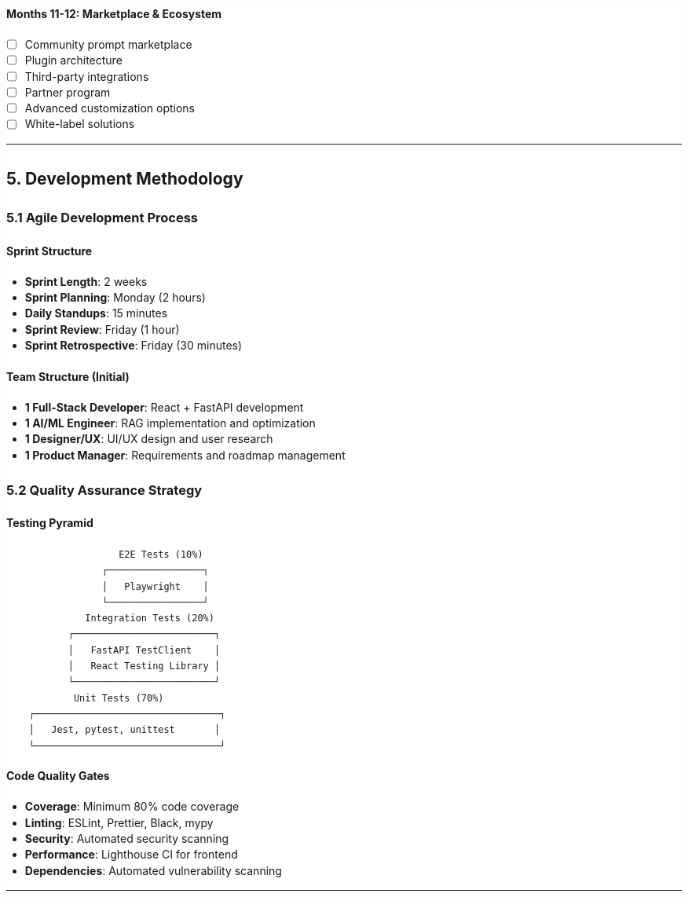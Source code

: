 #### **Months 11-12: Marketplace & Ecosystem**
- [ ] Community prompt marketplace
- [ ] Plugin architecture
- [ ] Third-party integrations
- [ ] Partner program
- [ ] Advanced customization options
- [ ] White-label solutions

---

## 5. Development Methodology

### 5.1 Agile Development Process

#### **Sprint Structure**
- **Sprint Length**: 2 weeks
- **Sprint Planning**: Monday (2 hours)
- **Daily Standups**: 15 minutes
- **Sprint Review**: Friday (1 hour)
- **Sprint Retrospective**: Friday (30 minutes)

#### **Team Structure (Initial)**
- **1 Full-Stack Developer**: React + FastAPI development
- **1 AI/ML Engineer**: RAG implementation and optimization
- **1 Designer/UX**: UI/UX design and user research
- **1 Product Manager**: Requirements and roadmap management

### 5.2 Quality Assurance Strategy

#### **Testing Pyramid**
```
                    E2E Tests (10%)
                 ┌─────────────────┐
                 │   Playwright    │
                 └─────────────────┘
              Integration Tests (20%)
           ┌─────────────────────────┐
           │   FastAPI TestClient    │
           │   React Testing Library │
           └─────────────────────────┘
            Unit Tests (70%)
    ┌─────────────────────────────────┐
    │   Jest, pytest, unittest       │
    └─────────────────────────────────┘
```

#### **Code Quality Gates**
- **Coverage**: Minimum 80% code coverage
- **Linting**: ESLint, Prettier, Black, mypy
- **Security**: Automated security scanning
- **Performance**: Lighthouse CI for frontend
- **Dependencies**: Automated vulnerability scanning

---